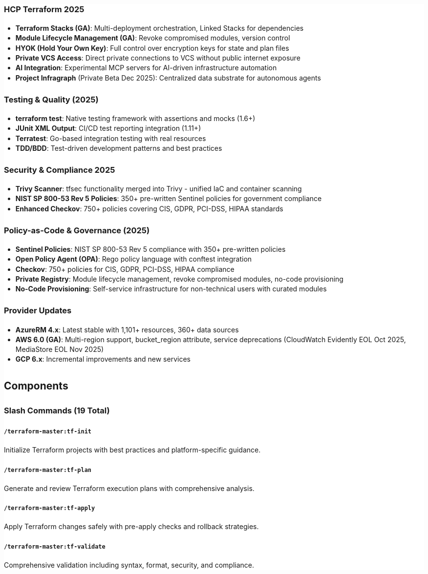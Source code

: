 ### HCP Terraform 2025
- **Terraform Stacks (GA)**: Multi-deployment orchestration, Linked Stacks for dependencies
- **Module Lifecycle Management (GA)**: Revoke compromised modules, version control
- **HYOK (Hold Your Own Key)**: Full control over encryption keys for state and plan files
- **Private VCS Access**: Direct private connections to VCS without public internet exposure
- **AI Integration**: Experimental MCP servers for AI-driven infrastructure automation
- **Project Infragraph** (Private Beta Dec 2025): Centralized data substrate for autonomous agents

### Testing & Quality (2025)
- **terraform test**: Native testing framework with assertions and mocks (1.6+)
- **JUnit XML Output**: CI/CD test reporting integration (1.11+)
- **Terratest**: Go-based integration testing with real resources
- **TDD/BDD**: Test-driven development patterns and best practices

### Security & Compliance 2025
- **Trivy Scanner**: tfsec functionality merged into Trivy - unified IaC and container scanning
- **NIST SP 800-53 Rev 5 Policies**: 350+ pre-written Sentinel policies for government compliance
- **Enhanced Checkov**: 750+ policies covering CIS, GDPR, PCI-DSS, HIPAA standards

### Policy-as-Code & Governance (2025)
- **Sentinel Policies**: NIST SP 800-53 Rev 5 compliance with 350+ pre-written policies
- **Open Policy Agent (OPA)**: Rego policy language with conftest integration
- **Checkov**: 750+ policies for CIS, GDPR, PCI-DSS, HIPAA compliance
- **Private Registry**: Module lifecycle management, revoke compromised modules, no-code provisioning
- **No-Code Provisioning**: Self-service infrastructure for non-technical users with curated modules

### Provider Updates
- **AzureRM 4.x**: Latest stable with 1,101+ resources, 360+ data sources
- **AWS 6.0 (GA)**: Multi-region support, bucket_region attribute, service deprecations (CloudWatch Evidently EOL Oct 2025, MediaStore EOL Nov 2025)
- **GCP 6.x**: Incremental improvements and new services

## Components

### Slash Commands (19 Total)

#### `/terraform-master:tf-init`
Initialize Terraform projects with best practices and platform-specific guidance.

#### `/terraform-master:tf-plan`
Generate and review Terraform execution plans with comprehensive analysis.

#### `/terraform-master:tf-apply`
Apply Terraform changes safely with pre-apply checks and rollback strategies.

#### `/terraform-master:tf-validate`
Comprehensive validation including syntax, format, security, and compliance.
